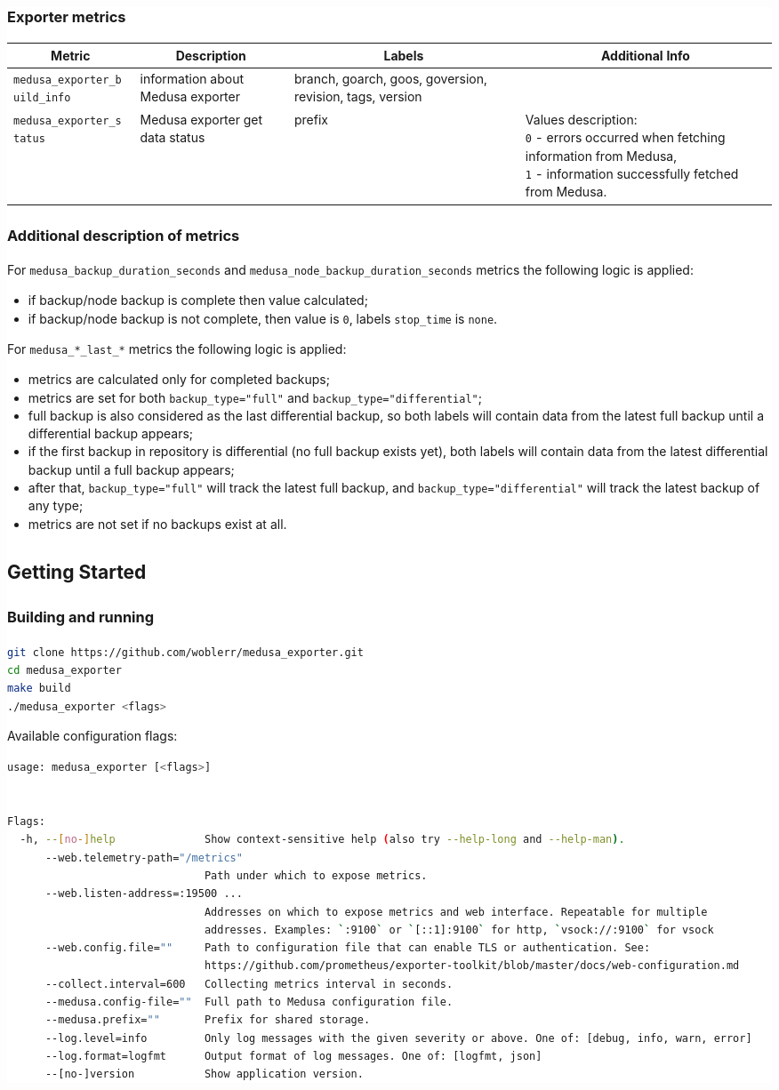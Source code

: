 ### Exporter metrics

| Metric | Description |  Labels | Additional Info |
| ----------- | ------------------ | ------------- | --------------- |
| `medusa_exporter_build_info` | information about Medusa exporter | branch, goarch, goos, goversion, revision, tags, version | |
| `medusa_exporter_status` | Medusa exporter get data status | prefix | Values description:<br> `0` - errors occurred when fetching information from Medusa,<br> `1` - information successfully fetched from Medusa. |

### Additional description of metrics

For `medusa_backup_duration_seconds` and `medusa_node_backup_duration_seconds` metrics the following logic is applied:
* if backup/node backup is complete then value calculated;
* if backup/node backup is not complete, then value is `0`, labels `stop_time` is `none`.

For `medusa_*_last_*` metrics the following logic is applied:
* metrics are calculated only for completed backups;
* metrics are set for both `backup_type="full"` and `backup_type="differential"`;
* full backup is also considered as the last differential backup, so both labels will contain data from the latest full backup until a differential backup appears;
* if the first backup in repository is differential (no full backup exists yet), both labels will contain data from the latest differential backup until a full backup appears;
* after that, `backup_type="full"` will track the latest full backup, and `backup_type="differential"` will track the latest backup of any type;
* metrics are not set if no backups exist at all.

## Getting Started
### Building and running

```bash
git clone https://github.com/woblerr/medusa_exporter.git
cd medusa_exporter
make build
./medusa_exporter <flags>
```

Available configuration flags:

```bash
usage: medusa_exporter [<flags>]


Flags:
  -h, --[no-]help              Show context-sensitive help (also try --help-long and --help-man).
      --web.telemetry-path="/metrics"  
                               Path under which to expose metrics.
      --web.listen-address=:19500 ...  
                               Addresses on which to expose metrics and web interface. Repeatable for multiple
                               addresses. Examples: `:9100` or `[::1]:9100` for http, `vsock://:9100` for vsock
      --web.config.file=""     Path to configuration file that can enable TLS or authentication. See:
                               https://github.com/prometheus/exporter-toolkit/blob/master/docs/web-configuration.md
      --collect.interval=600   Collecting metrics interval in seconds.
      --medusa.config-file=""  Full path to Medusa configuration file.
      --medusa.prefix=""       Prefix for shared storage.
      --log.level=info         Only log messages with the given severity or above. One of: [debug, info, warn, error]
      --log.format=logfmt      Output format of log messages. One of: [logfmt, json]
      --[no-]version           Show application version.
```
